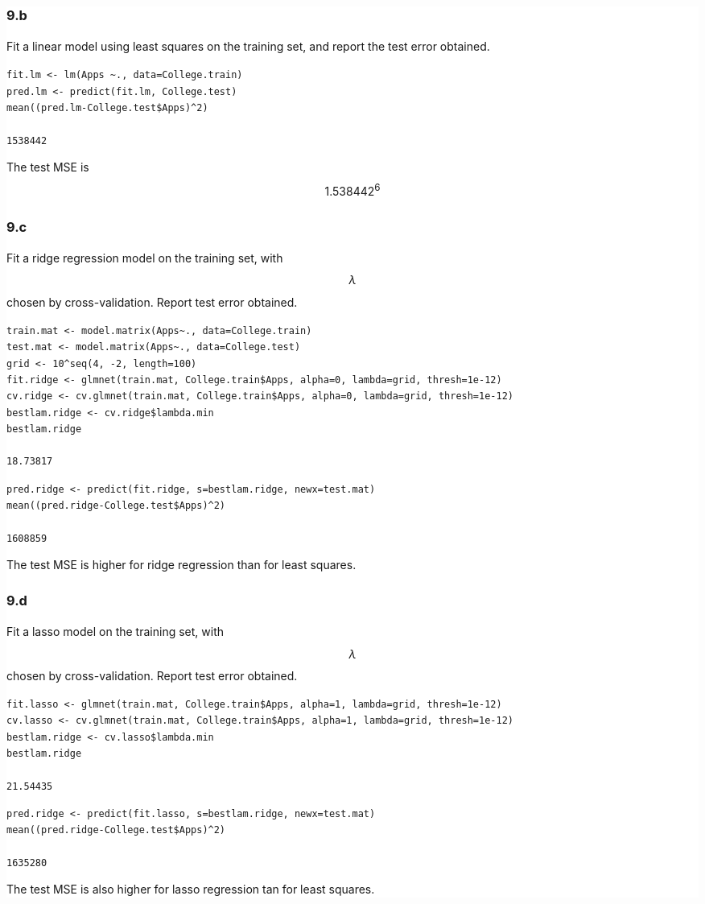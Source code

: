 ### 9.b
Fit a linear model using least squares on the training set, and report the test error obtained.
~~~
fit.lm <- lm(Apps ~., data=College.train)
pred.lm <- predict(fit.lm, College.test)
mean((pred.lm-College.test$Apps)^2)

1538442
~~~
The test MSE is $$1.538442^6$$

### 9.c
Fit a ridge regression model on the training set, with $$\lambda$$ chosen by cross-validation. Report test error obtained.
~~~
train.mat <- model.matrix(Apps~., data=College.train)
test.mat <- model.matrix(Apps~., data=College.test)
grid <- 10^seq(4, -2, length=100)
fit.ridge <- glmnet(train.mat, College.train$Apps, alpha=0, lambda=grid, thresh=1e-12)
cv.ridge <- cv.glmnet(train.mat, College.train$Apps, alpha=0, lambda=grid, thresh=1e-12)
bestlam.ridge <- cv.ridge$lambda.min
bestlam.ridge

18.73817
~~~
~~~
pred.ridge <- predict(fit.ridge, s=bestlam.ridge, newx=test.mat)
mean((pred.ridge-College.test$Apps)^2)

1608859
~~~
The test MSE is higher for ridge regression than for least squares.

### 9.d
Fit a lasso model on the training set, with $$\lambda$$ chosen by cross-validation. Report test error obtained.
~~~
fit.lasso <- glmnet(train.mat, College.train$Apps, alpha=1, lambda=grid, thresh=1e-12)
cv.lasso <- cv.glmnet(train.mat, College.train$Apps, alpha=1, lambda=grid, thresh=1e-12)
bestlam.ridge <- cv.lasso$lambda.min
bestlam.ridge

21.54435
~~~

~~~
pred.ridge <- predict(fit.lasso, s=bestlam.ridge, newx=test.mat)
mean((pred.ridge-College.test$Apps)^2)

1635280
~~~
The test MSE is also higher for lasso regression tan for least squares.
